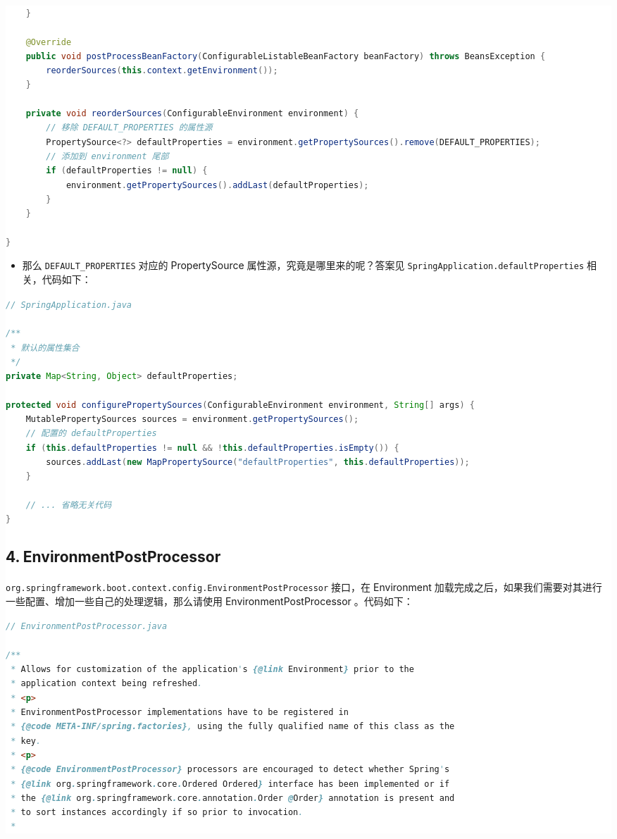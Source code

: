 ```java
    }

    @Override
    public void postProcessBeanFactory(ConfigurableListableBeanFactory beanFactory) throws BeansException {
        reorderSources(this.context.getEnvironment());
    }

    private void reorderSources(ConfigurableEnvironment environment) {
        // 移除 DEFAULT_PROPERTIES 的属性源
        PropertySource<?> defaultProperties = environment.getPropertySources().remove(DEFAULT_PROPERTIES);
        // 添加到 environment 尾部
        if (defaultProperties != null) {
            environment.getPropertySources().addLast(defaultProperties);
        }
    }

}
```

- 那么 `DEFAULT_PROPERTIES` 对应的 PropertySource 属性源，究竟是哪里来的呢？答案见 `SpringApplication.defaultProperties` 相关，代码如下：

```java
// SpringApplication.java 

/**
 * 默认的属性集合
 */
private Map<String, Object> defaultProperties;

protected void configurePropertySources(ConfigurableEnvironment environment, String[] args) {
	MutablePropertySources sources = environment.getPropertySources();
	// 配置的 defaultProperties
	if (this.defaultProperties != null && !this.defaultProperties.isEmpty()) {
		sources.addLast(new MapPropertySource("defaultProperties", this.defaultProperties));
	}
	
	// ... 省略无关代码
}
```



## 4. EnvironmentPostProcessor

`org.springframework.boot.context.config.EnvironmentPostProcessor` 接口，在 Environment 加载完成之后，如果我们需要对其进行一些配置、增加一些自己的处理逻辑，那么请使用 EnvironmentPostProcessor 。代码如下：

```java
// EnvironmentPostProcessor.java

/**
 * Allows for customization of the application's {@link Environment} prior to the
 * application context being refreshed.
 * <p>
 * EnvironmentPostProcessor implementations have to be registered in
 * {@code META-INF/spring.factories}, using the fully qualified name of this class as the
 * key.
 * <p>
 * {@code EnvironmentPostProcessor} processors are encouraged to detect whether Spring's
 * {@link org.springframework.core.Ordered Ordered} interface has been implemented or if
 * the {@link org.springframework.core.annotation.Order @Order} annotation is present and
 * to sort instances accordingly if so prior to invocation.
 *
```